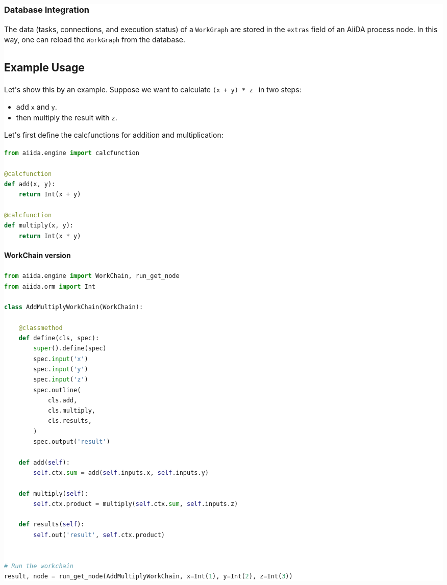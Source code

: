 ### Database Integration
The data (tasks, connections, and execution status) of a `WorkGraph` are stored in the `extras` field of an AiiDA process node. In this way, one can reload the `WorkGraph` from the database.

## Example Usage

Let's show this by an example. Suppose we want to calculate ```(x + y) * z ``` in two steps:

- add `x` and `y`.
- then multiply the result with `z`.

Let's first define the calcfunctions for addition and multiplication:

```python
from aiida.engine import calcfunction

@calcfunction
def add(x, y):
    return Int(x + y)

@calcfunction
def multiply(x, y):
    return Int(x * y)
```

#### WorkChain version

```python
from aiida.engine import WorkChain, run_get_node
from aiida.orm import Int

class AddMultiplyWorkChain(WorkChain):

    @classmethod
    def define(cls, spec):
        super().define(spec)
        spec.input('x')
        spec.input('y')
        spec.input('z')
        spec.outline(
            cls.add,
            cls.multiply,
            cls.results,
        )
        spec.output('result')

    def add(self):
        self.ctx.sum = add(self.inputs.x, self.inputs.y)

    def multiply(self):
        self.ctx.product = multiply(self.ctx.sum, self.inputs.z)

    def results(self):
        self.out('result', self.ctx.product)


# Run the workchain
result, node = run_get_node(AddMultiplyWorkChain, x=Int(1), y=Int(2), z=Int(3))
```
